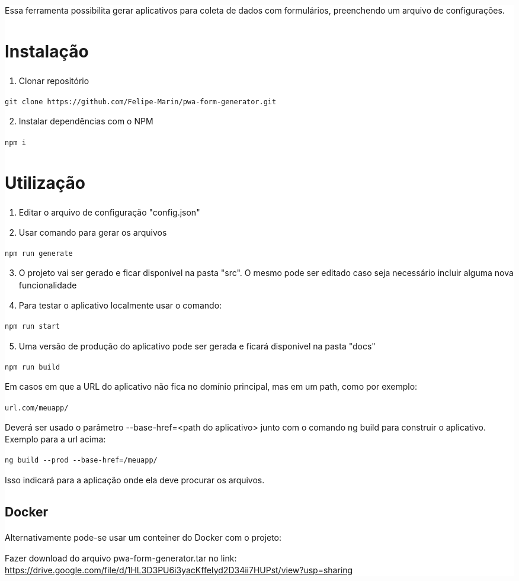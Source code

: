 Essa ferramenta possibilita gerar aplicativos para coleta de dados com formulários, preenchendo um arquivo de configurações.

# Instalação

1. Clonar repositório
```
git clone https://github.com/Felipe-Marin/pwa-form-generator.git
```
2. Instalar dependências com o NPM
```
npm i
```

# Utilização

1. Editar o arquivo de configuração "config.json"

2. Usar comando para gerar os arquivos
```
npm run generate
```
3. O projeto vai ser gerado e ficar disponível na pasta "src". O mesmo pode ser editado caso seja necessário incluir alguma nova funcionalidade

4. Para testar o aplicativo localmente usar o comando:
```
npm run start
```

5. Uma versão de produção do aplicativo pode ser gerada e ficará disponível na pasta "docs"
```
npm run build
```

Em casos em que a URL do aplicativo não fica no domínio principal, mas em um path, como por exemplo:  
```
url.com/meuapp/  
```

Deverá ser usado o parâmetro --base-href=\<path do aplicativo\> junto com o comando ng build para construir o aplicativo. Exemplo para a url acima:
```
ng build --prod --base-href=/meuapp/
```
Isso indicará para a aplicação onde ela deve procurar os arquivos.  


## Docker
Alternativamente pode-se usar um conteiner do Docker com o projeto:

Fazer download do arquivo pwa-form-generator.tar no link:  
https://drive.google.com/file/d/1HL3D3PU6i3yacKffeIyd2D34ii7HUPst/view?usp=sharing

